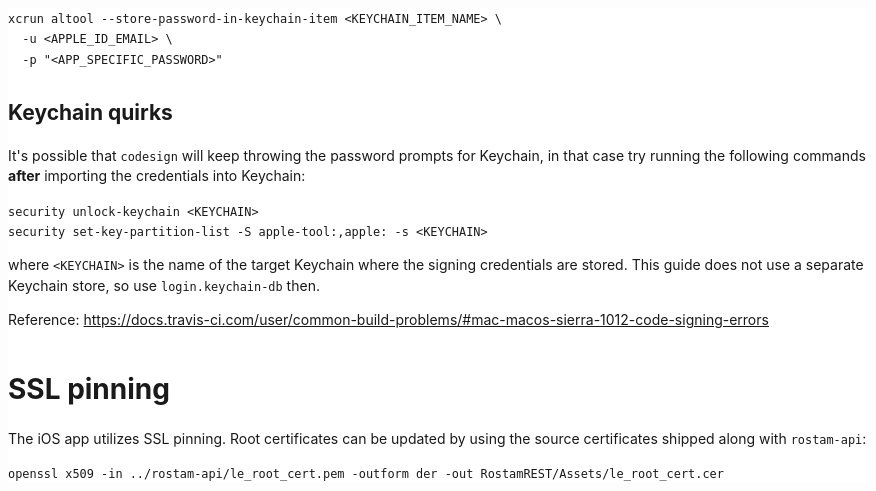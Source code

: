 ```
xcrun altool --store-password-in-keychain-item <KEYCHAIN_ITEM_NAME> \
  -u <APPLE_ID_EMAIL> \
  -p "<APP_SPECIFIC_PASSWORD>"
```

[Apple ID website]: https://appleid.apple.com/account/manage

## Keychain quirks

It's possible that `codesign` will keep throwing the password prompts for Keychain, in that case try
running the following commands __after__ importing the credentials into Keychain:

```
security unlock-keychain <KEYCHAIN>
security set-key-partition-list -S apple-tool:,apple: -s <KEYCHAIN>
```

where `<KEYCHAIN>` is the name of the target Keychain where the signing credentials are stored.
This guide does not use a separate Keychain store, so use `login.keychain-db` then.

Reference: https://docs.travis-ci.com/user/common-build-problems/#mac-macos-sierra-1012-code-signing-errors

# SSL pinning

The iOS app utilizes SSL pinning. Root certificates can be updated by using the source certificates shipped along with `rostam-api`:

```
openssl x509 -in ../rostam-api/le_root_cert.pem -outform der -out RostamREST/Assets/le_root_cert.cer
```
